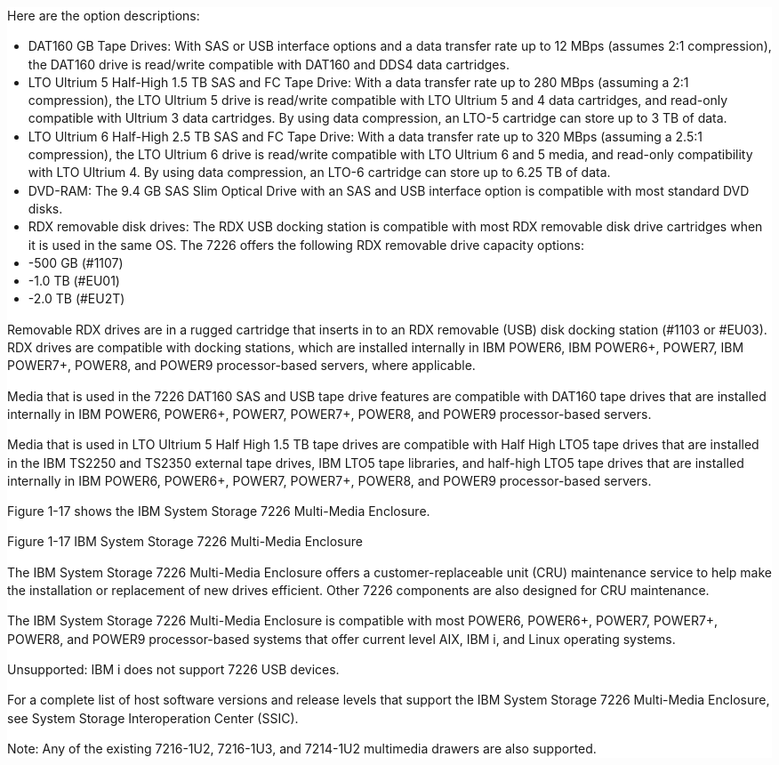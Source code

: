 Here are the option descriptions:

- DAT160 GB Tape Drives: With SAS or USB interface options and a data transfer rate up to 12 MBps (assumes 2:1 compression), the DAT160 drive is read/write compatible with DAT160 and DDS4 data cartridges.
- LTO Ultrium 5 Half-High 1.5 TB SAS and FC Tape Drive: With a data transfer rate up to 280 MBps (assuming a 2:1 compression), the LTO Ultrium 5 drive is read/write compatible with LTO Ultrium 5 and 4 data cartridges, and read-only compatible with Ultrium 3 data cartridges. By using data compression, an LTO-5 cartridge can store up to 3 TB of data.
- LTO Ultrium 6 Half-High 2.5 TB SAS and FC Tape Drive: With a data transfer rate up to 320 MBps (assuming a 2.5:1 compression), the LTO Ultrium 6 drive is read/write compatible with LTO Ultrium 6 and 5 media, and read-only compatibility with LTO Ultrium 4. By using data compression, an LTO-6 cartridge can store up to 6.25 TB of data.
- DVD-RAM: The 9.4 GB SAS Slim Optical Drive with an SAS and USB interface option is compatible with most standard DVD disks.
- RDX removable disk drives: The RDX USB docking station is compatible with most RDX removable disk drive cartridges when it is used in the same OS. The 7226 offers the following RDX removable drive capacity options:
- -500 GB (#1107)
- -1.0 TB (#EU01)
- -2.0 TB (#EU2T)

Removable RDX drives are in a rugged cartridge that inserts in to an RDX removable (USB) disk docking station (#1103 or #EU03). RDX drives are compatible with docking stations, which are installed internally in IBM POWER6, IBM POWER6+, POWER7, IBM POWER7+, POWER8, and POWER9 processor-based servers, where applicable.

Media that is used in the 7226 DAT160 SAS and USB tape drive features are compatible with DAT160 tape drives that are installed internally in IBM POWER6, POWER6+, POWER7, POWER7+, POWER8, and POWER9 processor-based servers.

Media that is used in LTO Ultrium 5 Half High 1.5 TB tape drives are compatible with Half High LTO5 tape drives that are installed in the IBM TS2250 and TS2350 external tape drives, IBM LTO5 tape libraries, and half-high LTO5 tape drives that are installed internally in IBM POWER6, POWER6+, POWER7, POWER7+, POWER8, and POWER9 processor-based servers.

Figure 1-17 shows the IBM System Storage 7226 Multi-Media Enclosure.

Figure 1-17   IBM System Storage 7226 Multi-Media Enclosure



The IBM System Storage 7226 Multi-Media Enclosure offers a customer-replaceable unit (CRU) maintenance service to help make the installation or replacement of new drives efficient. Other 7226 components are also designed for CRU maintenance.

The IBM System Storage 7226 Multi-Media Enclosure is compatible with most POWER6, POWER6+, POWER7, POWER7+, POWER8, and POWER9 processor-based systems that offer current level AIX, IBM i, and Linux operating systems.

Unsupported: IBM i does not support 7226 USB devices.

For a complete list of host software versions and release levels that support the IBM System Storage 7226 Multi-Media Enclosure, see System Storage Interoperation Center (SSIC).

Note: Any of the existing 7216-1U2, 7216-1U3, and 7214-1U2 multimedia drawers are also supported.
